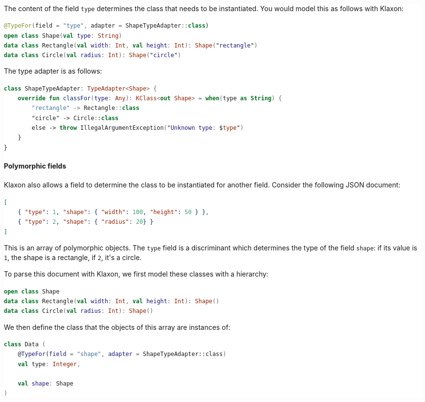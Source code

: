 The content of the field `type` determines the class that needs to be instantiated. You would model this as
follows with Klaxon:

```kotlin
@TypeFor(field = "type", adapter = ShapeTypeAdapter::class)
open class Shape(val type: String)
data class Rectangle(val width: Int, val height: Int): Shape("rectangle")
data class Circle(val radius: Int): Shape("circle")
```

The type adapter is as follows:

```kotlin
class ShapeTypeAdapter: TypeAdapter<Shape> {
    override fun classFor(type: Any): KClass<out Shape> = when(type as String) {
        "rectangle" -> Rectangle::class
        "circle" -> Circle::class
        else -> throw IllegalArgumentException("Unknown type: $type")
    }
}
```

#### Polymorphic fields

Klaxon also allows a field to determine the class to be instantiated for another field. Consider the following JSON document:

```json
[
    { "type": 1, "shape": { "width": 100, "height": 50 } },
    { "type": 2, "shape": { "radius": 20} }
]
```

This is an array of polymorphic objects. The `type` field is a discriminant which determines the type of the field
`shape`: if its value is `1`, the shape is a rectangle, if `2`, it's a circle.

To parse this document with Klaxon, we first model these classes with a hierarchy:

```kotlin
open class Shape
data class Rectangle(val width: Int, val height: Int): Shape()
data class Circle(val radius: Int): Shape()
```

We then define the class that the objects of this array are instances of:

```kotlin
class Data (
    @TypeFor(field = "shape", adapter = ShapeTypeAdapter::class)
    val type: Integer,

    val shape: Shape
)
```
